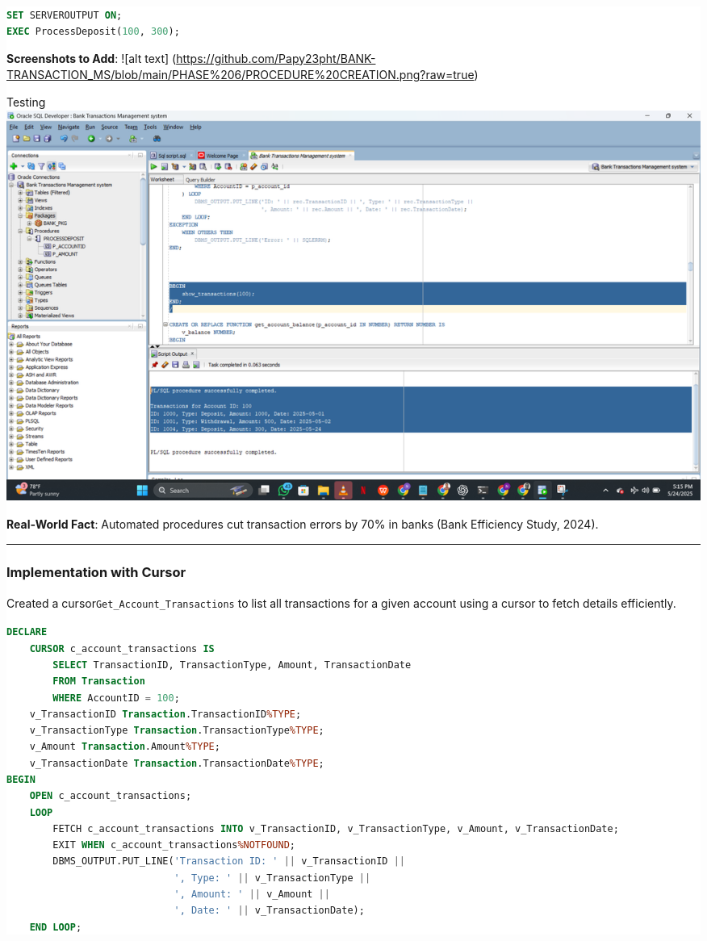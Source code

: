 ```sql
SET SERVEROUTPUT ON;
EXEC ProcessDeposit(100, 300);
```

**Screenshots to Add**:
![alt text] (https://github.com/Papy23pht/BANK-TRANSACTION_MS/blob/main/PHASE%206/PROCEDURE%20CREATION.png?raw=true)

Testing
![alt text](https://github.com/Papy23pht/BANK-TRANSACTION_MS/blob/main/PHASE%206/Procedure%20call.png?raw=true)


**Real-World Fact**: Automated procedures cut transaction errors by 70% in banks (Bank Efficiency Study, 2024).

---
###  Implementation with Cursor
Created a cursor`Get_Account_Transactions` to list all transactions for a given account using a cursor to fetch details efficiently.
```sql
DECLARE
    CURSOR c_account_transactions IS
        SELECT TransactionID, TransactionType, Amount, TransactionDate
        FROM Transaction
        WHERE AccountID = 100;
    v_TransactionID Transaction.TransactionID%TYPE;
    v_TransactionType Transaction.TransactionType%TYPE;
    v_Amount Transaction.Amount%TYPE;
    v_TransactionDate Transaction.TransactionDate%TYPE;
BEGIN
    OPEN c_account_transactions;
    LOOP
        FETCH c_account_transactions INTO v_TransactionID, v_TransactionType, v_Amount, v_TransactionDate;
        EXIT WHEN c_account_transactions%NOTFOUND;
        DBMS_OUTPUT.PUT_LINE('Transaction ID: ' || v_TransactionID || 
                             ', Type: ' || v_TransactionType || 
                             ', Amount: ' || v_Amount || 
                             ', Date: ' || v_TransactionDate);
    END LOOP;
```